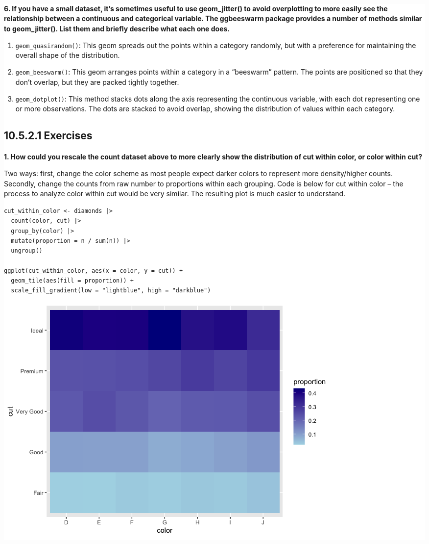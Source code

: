 **6. If you have a small dataset, it’s sometimes useful to use
geom\_jitter() to avoid overplotting to more easily see the relationship
between a continuous and categorical variable. The ggbeeswarm package
provides a number of methods similar to geom\_jitter(). List them and
briefly describe what each one does.**

1.  `geom_quasirandom()`: This geom spreads out the points within a
    category randomly, but with a preference for maintaining the overall
    shape of the distribution.

2.  `geom_beeswarm()`: This geom arranges points within a category in a
    “beeswarm” pattern. The points are positioned so that they don’t
    overlap, but they are packed tightly together.

3.  `geom_dotplot()`: This method stacks dots along the axis
    representing the continuous variable, with each dot representing one
    or more observations. The dots are stacked to avoid overlap, showing
    the distribution of values within each category.

## 10.5.2.1 Exercises

**1. How could you rescale the count dataset above to more clearly show
the distribution of cut within color, or color within cut?**

Two ways: first, change the color scheme as most people expect darker
colors to represent more density/higher counts. Secondly, change the
counts from raw number to proportions within each grouping. Code is
below for cut within color – the process to analyze color within cut
would be very similar. The resulting plot is much easier to understand.

    cut_within_color <- diamonds |> 
      count(color, cut) |> 
      group_by(color) |> 
      mutate(proportion = n / sum(n)) |> 
      ungroup()

    ggplot(cut_within_color, aes(x = color, y = cut)) +
      geom_tile(aes(fill = proportion)) +
      scale_fill_gradient(low = "lightblue", high = "darkblue")

![](2---RDS_Visualize_Exercises_files/figure-markdown_strict/unnamed-chunk-32-1.png)
